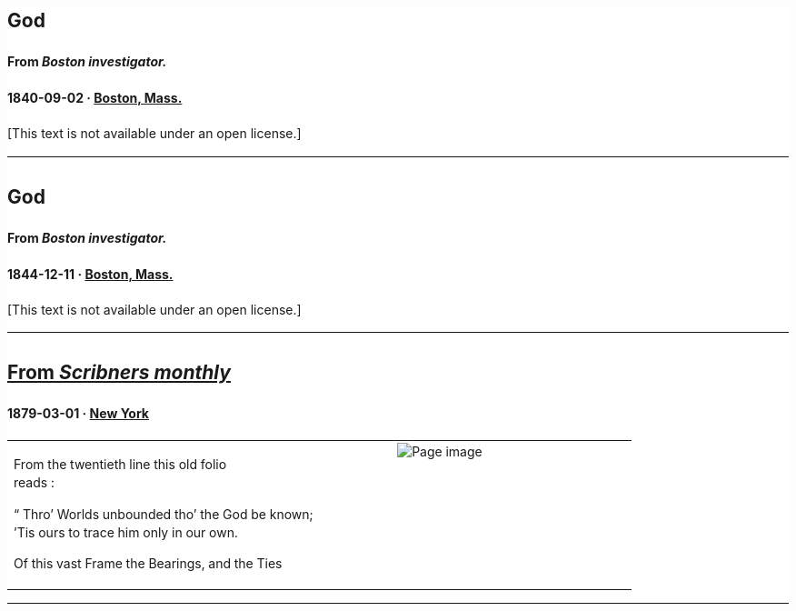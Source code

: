 
## God

#### From _Boston investigator._

#### 1840-09-02 &middot; [Boston, Mass.](http://dbpedia.org/resource/Boston)

[This text is not available under an open license.]

---

## God

#### From _Boston investigator._

#### 1844-12-11 &middot; [Boston, Mass.](http://dbpedia.org/resource/Boston)

[This text is not available under an open license.]

---

## [From _Scribners monthly_](https://archive.org/details/sim_century-illustrated-monthly-magazine_1879-03_17_5/page/n116/mode/1up?view=theater)

#### 1879-03-01 &middot; [New York](http://dbpedia.org/resource/New_York_City)

<table style="width: 100%;"><tr><td style="width: 50%">

  
  
From the twentieth line this old folio  
reads :  
  
“ Thro’ Worlds unbounded tho’ the God be known;  
’Tis ours to trace him only in our own.  
  
Of this vast Frame the Bearings, and the Ties
</td><td style="width: 50%; max-height: 75%; margin: auto; display: block;">
<img alt="Page image" src="https://iiif.archive.org/image/iiif/2/sim_century-illustrated-monthly-magazine_1879-03_17_5%2Fsim_century-illustrated-monthly-magazine_1879-03_17_5_jp2.zip%2Fsim_century-illustrated-monthly-magazine_1879-03_17_5_jp2%2Fsim_century-illustrated-monthly-magazine_1879-03_17_5_0116.jp2/pct:50.0,27.316933638443935,35.43729372937294,7.2368421052631575/600,/0/default.jpg"/>
</td>
</tr></table>

---

